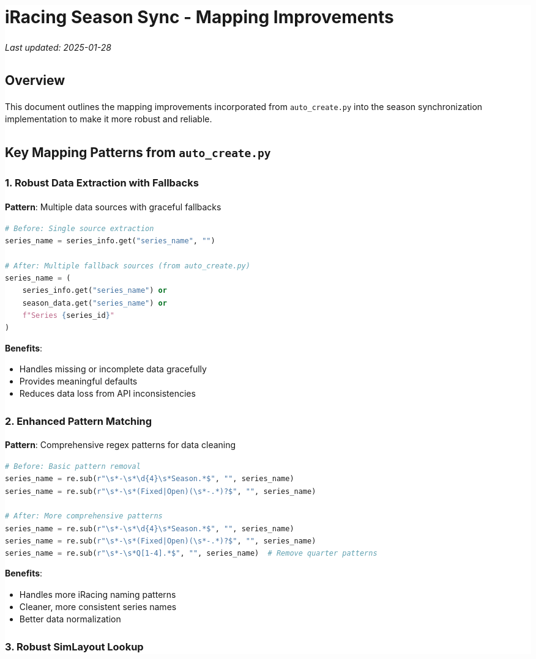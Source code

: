 # iRacing Season Sync - Mapping Improvements

_Last updated: 2025-01-28_

## Overview

This document outlines the mapping improvements incorporated from `auto_create.py` into the season synchronization implementation to make it more robust and reliable.

## Key Mapping Patterns from `auto_create.py`

### 1. Robust Data Extraction with Fallbacks

**Pattern**: Multiple data sources with graceful fallbacks
```python
# Before: Single source extraction
series_name = series_info.get("series_name", "")

# After: Multiple fallback sources (from auto_create.py)
series_name = (
    series_info.get("series_name") or 
    season_data.get("series_name") or 
    f"Series {series_id}"
)
```

**Benefits**:
- Handles missing or incomplete data gracefully
- Provides meaningful defaults
- Reduces data loss from API inconsistencies

### 2. Enhanced Pattern Matching

**Pattern**: Comprehensive regex patterns for data cleaning
```python
# Before: Basic pattern removal
series_name = re.sub(r"\s*-\s*\d{4}\s*Season.*$", "", series_name)
series_name = re.sub(r"\s*-\s*(Fixed|Open)(\s*-.*)?$", "", series_name)

# After: More comprehensive patterns
series_name = re.sub(r"\s*-\s*\d{4}\s*Season.*$", "", series_name)
series_name = re.sub(r"\s*-\s*(Fixed|Open)(\s*-.*)?$", "", series_name)
series_name = re.sub(r"\s*-\s*Q[1-4].*$", "", series_name)  # Remove quarter patterns
```

**Benefits**:
- Handles more iRacing naming patterns
- Cleaner, more consistent series names
- Better data normalization

### 3. Robust SimLayout Lookup
